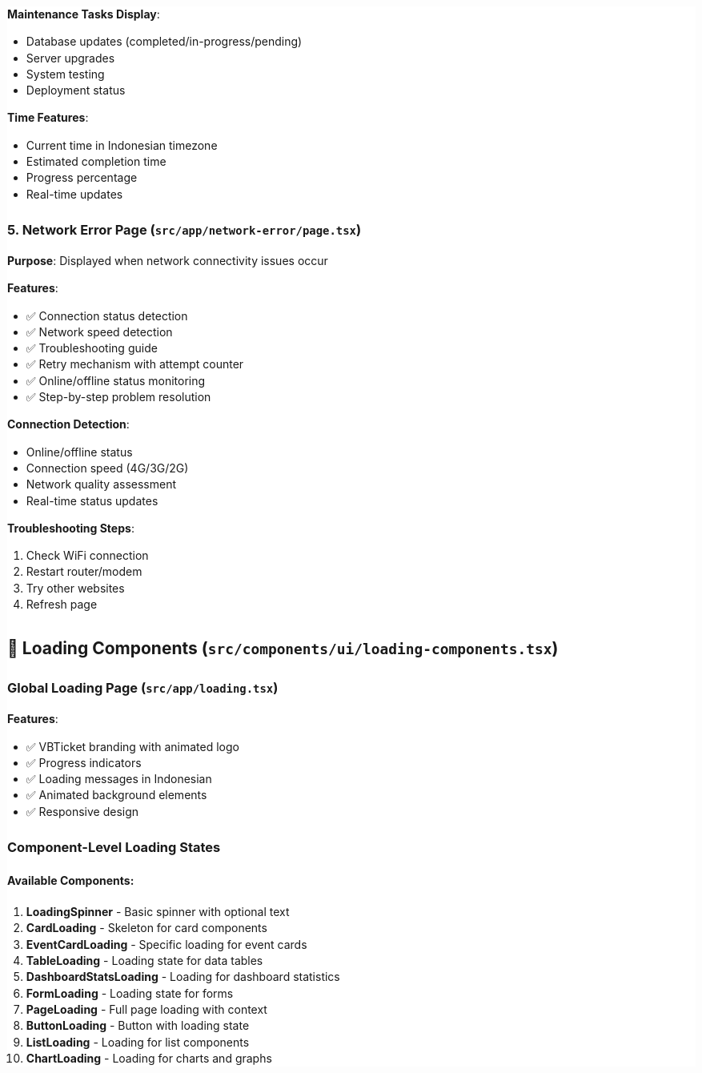 **Maintenance Tasks Display**:
- Database updates (completed/in-progress/pending)
- Server upgrades
- System testing
- Deployment status

**Time Features**:
- Current time in Indonesian timezone
- Estimated completion time
- Progress percentage
- Real-time updates

### 5. Network Error Page (`src/app/network-error/page.tsx`)

**Purpose**: Displayed when network connectivity issues occur

**Features**:
- ✅ Connection status detection
- ✅ Network speed detection
- ✅ Troubleshooting guide
- ✅ Retry mechanism with attempt counter
- ✅ Online/offline status monitoring
- ✅ Step-by-step problem resolution

**Connection Detection**:
- Online/offline status
- Connection speed (4G/3G/2G)
- Network quality assessment
- Real-time status updates

**Troubleshooting Steps**:
1. Check WiFi connection
2. Restart router/modem
3. Try other websites
4. Refresh page

## 🔄 Loading Components (`src/components/ui/loading-components.tsx`)

### Global Loading Page (`src/app/loading.tsx`)

**Features**:
- ✅ VBTicket branding with animated logo
- ✅ Progress indicators
- ✅ Loading messages in Indonesian
- ✅ Animated background elements
- ✅ Responsive design

### Component-Level Loading States

#### Available Components:
1. **LoadingSpinner** - Basic spinner with optional text
2. **CardLoading** - Skeleton for card components
3. **EventCardLoading** - Specific loading for event cards
4. **TableLoading** - Loading state for data tables
5. **DashboardStatsLoading** - Loading for dashboard statistics
6. **FormLoading** - Loading state for forms
7. **PageLoading** - Full page loading with context
8. **ButtonLoading** - Button with loading state
9. **ListLoading** - Loading for list components
10. **ChartLoading** - Loading for charts and graphs
